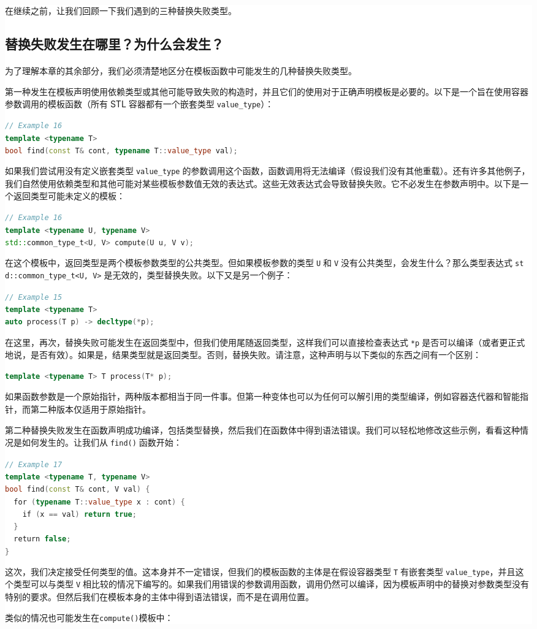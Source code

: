 在继续之前，让我们回顾一下我们遇到的三种替换失败类型。

## 替换失败发生在哪里？为什么会发生？

为了理解本章的其余部分，我们必须清楚地区分在模板函数中可能发生的几种替换失败类型。

第一种发生在模板声明使用依赖类型或其他可能导致失败的构造时，并且它们的使用对于正确声明模板是必要的。以下是一个旨在使用容器参数调用的模板函数（所有 STL 容器都有一个嵌套类型 `value_type`）：

```cpp
// Example 16
template <typename T>
bool find(const T& cont, typename T::value_type val);
```

如果我们尝试用没有定义嵌套类型 `value_type` 的参数调用这个函数，函数调用将无法编译（假设我们没有其他重载）。还有许多其他例子，我们自然使用依赖类型和其他可能对某些模板参数值无效的表达式。这些无效表达式会导致替换失败。它不必发生在参数声明中。以下是一个返回类型可能未定义的模板：

```cpp
// Example 16
template <typename U, typename V>
std::common_type_t<U, V> compute(U u, V v);
```

在这个模板中，返回类型是两个模板参数类型的公共类型。但如果模板参数的类型 `U` 和 `V` 没有公共类型，会发生什么？那么类型表达式 `std::common_type_t<U, V>` 是无效的，类型替换失败。以下又是另一个例子：

```cpp
// Example 15
template <typename T>
auto process(T p) -> decltype(*p);
```

在这里，再次，替换失败可能发生在返回类型中，但我们使用尾随返回类型，这样我们可以直接检查表达式 `*p` 是否可以编译（或者更正式地说，是否有效）。如果是，结果类型就是返回类型。否则，替换失败。请注意，这种声明与以下类似的东西之间有一个区别：

```cpp
template <typename T> T process(T* p);
```

如果函数参数是一个原始指针，两种版本都相当于同一件事。但第一种变体也可以为任何可以解引用的类型编译，例如容器迭代器和智能指针，而第二种版本仅适用于原始指针。

第二种替换失败发生在函数声明成功编译，包括类型替换，然后我们在函数体中得到语法错误。我们可以轻松地修改这些示例，看看这种情况是如何发生的。让我们从 `find()` 函数开始：

```cpp
// Example 17
template <typename T, typename V>
bool find(const T& cont, V val) {
  for (typename T::value_type x : cont) {
    if (x == val) return true;
  }
  return false;
}
```

这次，我们决定接受任何类型的值。这本身并不一定错误，但我们的模板函数的主体是在假设容器类型 `T` 有嵌套类型 `value_type`，并且这个类型可以与类型 `V` 相比较的情况下编写的。如果我们用错误的参数调用函数，调用仍然可以编译，因为模板声明中的替换对参数类型没有特别的要求。但然后我们在模板本身的主体中得到语法错误，而不是在调用位置。

类似的情况也可能发生在`compute()`模板中：
